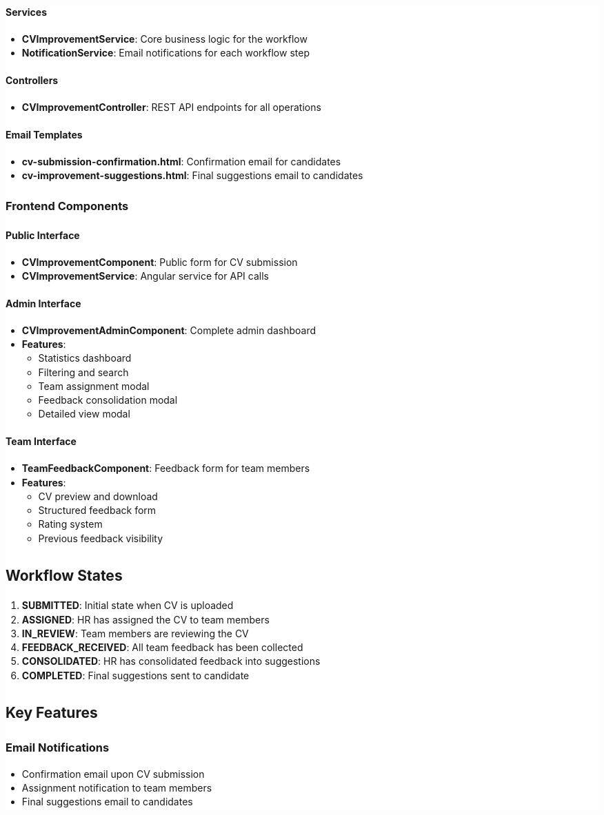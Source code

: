 #### Services
- **CVImprovementService**: Core business logic for the workflow
- **NotificationService**: Email notifications for each workflow step

#### Controllers
- **CVImprovementController**: REST API endpoints for all operations

#### Email Templates
- **cv-submission-confirmation.html**: Confirmation email for candidates
- **cv-improvement-suggestions.html**: Final suggestions email to candidates

### Frontend Components

#### Public Interface
- **CVImprovementComponent**: Public form for CV submission
- **CVImprovementService**: Angular service for API calls

#### Admin Interface
- **CVImprovementAdminComponent**: Complete admin dashboard
- **Features**:
  - Statistics dashboard
  - Filtering and search
  - Team assignment modal
  - Feedback consolidation modal
  - Detailed view modal

#### Team Interface
- **TeamFeedbackComponent**: Feedback form for team members
- **Features**:
  - CV preview and download
  - Structured feedback form
  - Rating system
  - Previous feedback visibility

## Workflow States

1. **SUBMITTED**: Initial state when CV is uploaded
2. **ASSIGNED**: HR has assigned the CV to team members
3. **IN_REVIEW**: Team members are reviewing the CV
4. **FEEDBACK_RECEIVED**: All team feedback has been collected
5. **CONSOLIDATED**: HR has consolidated feedback into suggestions
6. **COMPLETED**: Final suggestions sent to candidate

## Key Features

### Email Notifications
- Confirmation email upon CV submission
- Assignment notification to team members
- Final suggestions email to candidates
